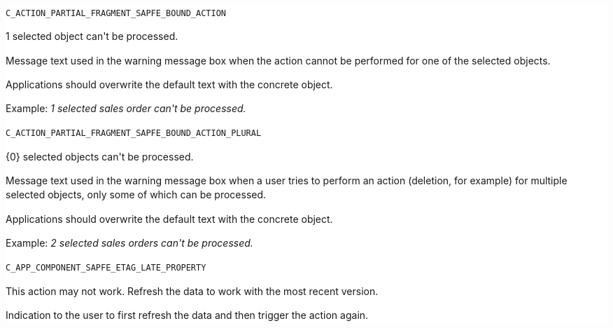 `C_ACTION_PARTIAL_FRAGMENT_SAPFE_BOUND_ACTION` 

</td>
<td valign="top">

1 selected object can't be processed.

</td>
<td valign="top">

Message text used in the warning message box when the action cannot be performed for one of the selected objects.

</td>
<td valign="top">

Applications should overwrite the default text with the concrete object.

Example: *1 selected sales order can't be processed.*

</td>
</tr>
<tr>
<td valign="top">

`C_ACTION_PARTIAL_FRAGMENT_SAPFE_BOUND_ACTION_PLURAL` 

</td>
<td valign="top">

\{0\} selected objects can't be processed.

</td>
<td valign="top">

Message text used in the warning message box when a user tries to perform an action \(deletion, for example\) for multiple selected objects, only some of which can be processed.

</td>
<td valign="top">

Applications should overwrite the default text with the concrete object.

Example: *2 selected sales orders can't be processed.*

</td>
</tr>
<tr>
<td valign="top">

`C_APP_COMPONENT_SAPFE_ETAG_LATE_PROPERTY` 

</td>
<td valign="top">

This action may not work. Refresh the data to work with the most recent version.

</td>
<td valign="top">

Indication to the user to first refresh the data and then trigger the action again.
